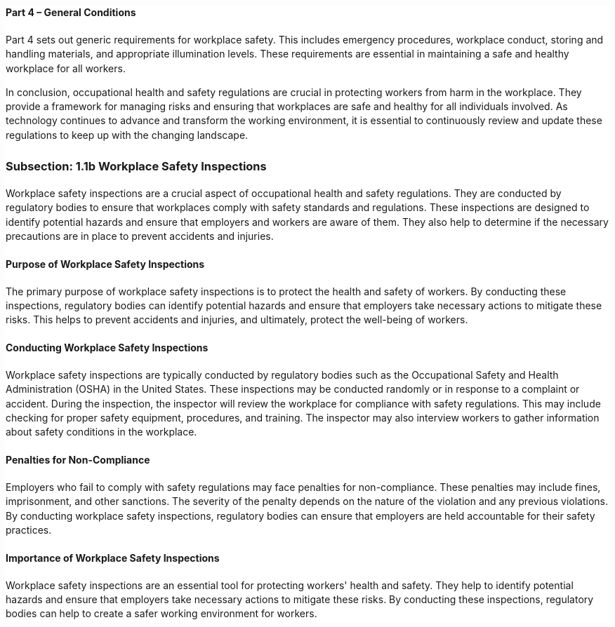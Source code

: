 #### Part 4 – General Conditions

Part 4 sets out generic requirements for workplace safety. This includes emergency procedures, workplace conduct, storing and handling materials, and appropriate illumination levels. These requirements are essential in maintaining a safe and healthy workplace for all workers.

In conclusion, occupational health and safety regulations are crucial in protecting workers from harm in the workplace. They provide a framework for managing risks and ensuring that workplaces are safe and healthy for all individuals involved. As technology continues to advance and transform the working environment, it is essential to continuously review and update these regulations to keep up with the changing landscape.





### Subsection: 1.1b Workplace Safety Inspections

Workplace safety inspections are a crucial aspect of occupational health and safety regulations. They are conducted by regulatory bodies to ensure that workplaces comply with safety standards and regulations. These inspections are designed to identify potential hazards and ensure that employers and workers are aware of them. They also help to determine if the necessary precautions are in place to prevent accidents and injuries.

#### Purpose of Workplace Safety Inspections

The primary purpose of workplace safety inspections is to protect the health and safety of workers. By conducting these inspections, regulatory bodies can identify potential hazards and ensure that employers take necessary actions to mitigate these risks. This helps to prevent accidents and injuries, and ultimately, protect the well-being of workers.

#### Conducting Workplace Safety Inspections

Workplace safety inspections are typically conducted by regulatory bodies such as the Occupational Safety and Health Administration (OSHA) in the United States. These inspections may be conducted randomly or in response to a complaint or accident. During the inspection, the inspector will review the workplace for compliance with safety regulations. This may include checking for proper safety equipment, procedures, and training. The inspector may also interview workers to gather information about safety conditions in the workplace.

#### Penalties for Non-Compliance

Employers who fail to comply with safety regulations may face penalties for non-compliance. These penalties may include fines, imprisonment, and other sanctions. The severity of the penalty depends on the nature of the violation and any previous violations. By conducting workplace safety inspections, regulatory bodies can ensure that employers are held accountable for their safety practices.

#### Importance of Workplace Safety Inspections

Workplace safety inspections are an essential tool for protecting workers' health and safety. They help to identify potential hazards and ensure that employers take necessary actions to mitigate these risks. By conducting these inspections, regulatory bodies can help to create a safer working environment for workers.



